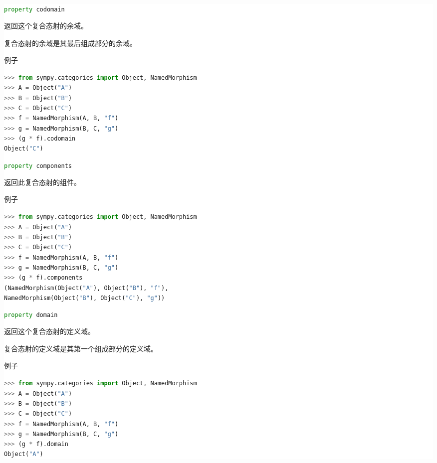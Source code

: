 ```py
property codomain
```

返回这个复合态射的余域。

复合态射的余域是其最后组成部分的余域。

例子

```py
>>> from sympy.categories import Object, NamedMorphism
>>> A = Object("A")
>>> B = Object("B")
>>> C = Object("C")
>>> f = NamedMorphism(A, B, "f")
>>> g = NamedMorphism(B, C, "g")
>>> (g * f).codomain
Object("C") 
```

```py
property components
```

返回此复合态射的组件。

例子

```py
>>> from sympy.categories import Object, NamedMorphism
>>> A = Object("A")
>>> B = Object("B")
>>> C = Object("C")
>>> f = NamedMorphism(A, B, "f")
>>> g = NamedMorphism(B, C, "g")
>>> (g * f).components
(NamedMorphism(Object("A"), Object("B"), "f"),
NamedMorphism(Object("B"), Object("C"), "g")) 
```

```py
property domain
```

返回这个复合态射的定义域。

复合态射的定义域是其第一个组成部分的定义域。

例子

```py
>>> from sympy.categories import Object, NamedMorphism
>>> A = Object("A")
>>> B = Object("B")
>>> C = Object("C")
>>> f = NamedMorphism(A, B, "f")
>>> g = NamedMorphism(B, C, "g")
>>> (g * f).domain
Object("A") 
```
